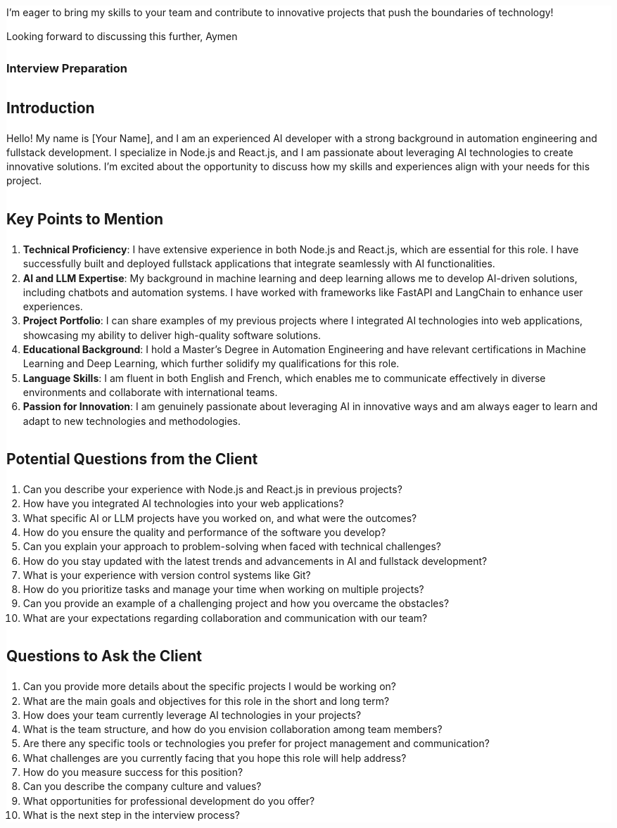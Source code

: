 I’m eager to bring my skills to your team and contribute to innovative projects that push the boundaries of technology!

Looking forward to discussing this further,
Aymen

### Interview Preparation
## Introduction
Hello! My name is [Your Name], and I am an experienced AI developer with a strong background in automation engineering and fullstack development. I specialize in Node.js and React.js, and I am passionate about leveraging AI technologies to create innovative solutions. I’m excited about the opportunity to discuss how my skills and experiences align with your needs for this project.

## Key Points to Mention
1. **Technical Proficiency**: I have extensive experience in both Node.js and React.js, which are essential for this role. I have successfully built and deployed fullstack applications that integrate seamlessly with AI functionalities.
2. **AI and LLM Expertise**: My background in machine learning and deep learning allows me to develop AI-driven solutions, including chatbots and automation systems. I have worked with frameworks like FastAPI and LangChain to enhance user experiences.
3. **Project Portfolio**: I can share examples of my previous projects where I integrated AI technologies into web applications, showcasing my ability to deliver high-quality software solutions.
4. **Educational Background**: I hold a Master’s Degree in Automation Engineering and have relevant certifications in Machine Learning and Deep Learning, which further solidify my qualifications for this role.
5. **Language Skills**: I am fluent in both English and French, which enables me to communicate effectively in diverse environments and collaborate with international teams.
6. **Passion for Innovation**: I am genuinely passionate about leveraging AI in innovative ways and am always eager to learn and adapt to new technologies and methodologies.

## Potential Questions from the Client
1. Can you describe your experience with Node.js and React.js in previous projects?
2. How have you integrated AI technologies into your web applications?
3. What specific AI or LLM projects have you worked on, and what were the outcomes?
4. How do you ensure the quality and performance of the software you develop?
5. Can you explain your approach to problem-solving when faced with technical challenges?
6. How do you stay updated with the latest trends and advancements in AI and fullstack development?
7. What is your experience with version control systems like Git?
8. How do you prioritize tasks and manage your time when working on multiple projects?
9. Can you provide an example of a challenging project and how you overcame the obstacles?
10. What are your expectations regarding collaboration and communication with our team?

## Questions to Ask the Client
1. Can you provide more details about the specific projects I would be working on?
2. What are the main goals and objectives for this role in the short and long term?
3. How does your team currently leverage AI technologies in your projects?
4. What is the team structure, and how do you envision collaboration among team members?
5. Are there any specific tools or technologies you prefer for project management and communication?
6. What challenges are you currently facing that you hope this role will help address?
7. How do you measure success for this position?
8. Can you describe the company culture and values?
9. What opportunities for professional development do you offer?
10. What is the next step in the interview process?
